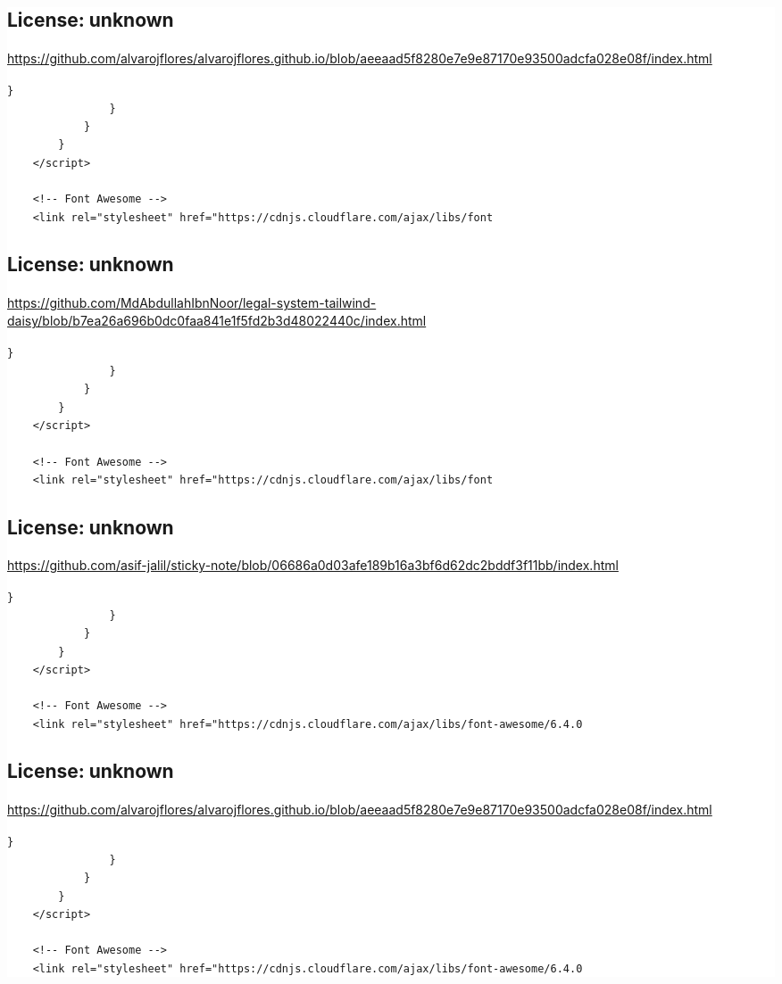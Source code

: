 
## License: unknown
https://github.com/alvarojflores/alvarojflores.github.io/blob/aeeaad5f8280e7e9e87170e93500adcfa028e08f/index.html

```
}
                }
            }
        }
    </script>
    
    <!-- Font Awesome -->
    <link rel="stylesheet" href="https://cdnjs.cloudflare.com/ajax/libs/font
```


## License: unknown
https://github.com/MdAbdullahIbnNoor/legal-system-tailwind-daisy/blob/b7ea26a696b0dc0faa841e1f5fd2b3d48022440c/index.html

```
}
                }
            }
        }
    </script>
    
    <!-- Font Awesome -->
    <link rel="stylesheet" href="https://cdnjs.cloudflare.com/ajax/libs/font
```


## License: unknown
https://github.com/asif-jalil/sticky-note/blob/06686a0d03afe189b16a3bf6d62dc2bddf3f11bb/index.html

```
}
                }
            }
        }
    </script>
    
    <!-- Font Awesome -->
    <link rel="stylesheet" href="https://cdnjs.cloudflare.com/ajax/libs/font-awesome/6.4.0
```


## License: unknown
https://github.com/alvarojflores/alvarojflores.github.io/blob/aeeaad5f8280e7e9e87170e93500adcfa028e08f/index.html

```
}
                }
            }
        }
    </script>
    
    <!-- Font Awesome -->
    <link rel="stylesheet" href="https://cdnjs.cloudflare.com/ajax/libs/font-awesome/6.4.0
```
